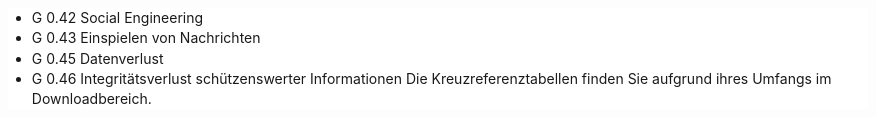 * G 0.42 Social Engineering
* G 0.43 Einspielen von Nachrichten
* G 0.45 Datenverlust
* G 0.46 Integritätsverlust schützenswerter Informationen
Die Kreuzreferenztabellen finden Sie aufgrund ihres Umfangs im Downloadbereich.

